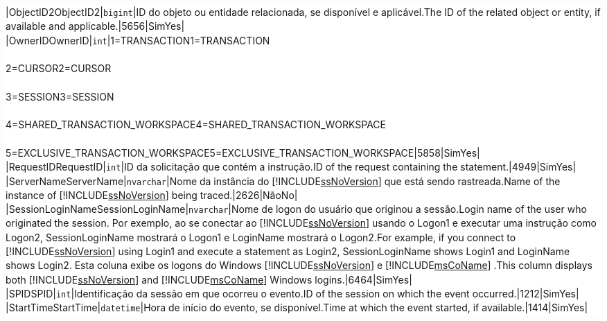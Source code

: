 |<span data-ttu-id="05aa9-189">ObjectID2</span><span class="sxs-lookup"><span data-stu-id="05aa9-189">ObjectID2</span></span>|`bigint`|<span data-ttu-id="05aa9-190">ID do objeto ou entidade relacionada, se disponível e aplicável.</span><span class="sxs-lookup"><span data-stu-id="05aa9-190">The ID of the related object or entity, if available and applicable.</span></span>|<span data-ttu-id="05aa9-191">56</span><span class="sxs-lookup"><span data-stu-id="05aa9-191">56</span></span>|<span data-ttu-id="05aa9-192">Sim</span><span class="sxs-lookup"><span data-stu-id="05aa9-192">Yes</span></span>|  
|<span data-ttu-id="05aa9-193">OwnerID</span><span class="sxs-lookup"><span data-stu-id="05aa9-193">OwnerID</span></span>|`int`|<span data-ttu-id="05aa9-194">1=TRANSACTION</span><span class="sxs-lookup"><span data-stu-id="05aa9-194">1=TRANSACTION</span></span><br /><br /> <span data-ttu-id="05aa9-195">2=CURSOR</span><span class="sxs-lookup"><span data-stu-id="05aa9-195">2=CURSOR</span></span><br /><br /> <span data-ttu-id="05aa9-196">3=SESSION</span><span class="sxs-lookup"><span data-stu-id="05aa9-196">3=SESSION</span></span><br /><br /> <span data-ttu-id="05aa9-197">4=SHARED_TRANSACTION_WORKSPACE</span><span class="sxs-lookup"><span data-stu-id="05aa9-197">4=SHARED_TRANSACTION_WORKSPACE</span></span><br /><br /> <span data-ttu-id="05aa9-198">5=EXCLUSIVE_TRANSACTION_WORKSPACE</span><span class="sxs-lookup"><span data-stu-id="05aa9-198">5=EXCLUSIVE_TRANSACTION_WORKSPACE</span></span>|<span data-ttu-id="05aa9-199">58</span><span class="sxs-lookup"><span data-stu-id="05aa9-199">58</span></span>|<span data-ttu-id="05aa9-200">Sim</span><span class="sxs-lookup"><span data-stu-id="05aa9-200">Yes</span></span>|  
|<span data-ttu-id="05aa9-201">RequestID</span><span class="sxs-lookup"><span data-stu-id="05aa9-201">RequestID</span></span>|`int`|<span data-ttu-id="05aa9-202">ID da solicitação que contém a instrução.</span><span class="sxs-lookup"><span data-stu-id="05aa9-202">ID of the request containing the statement.</span></span>|<span data-ttu-id="05aa9-203">49</span><span class="sxs-lookup"><span data-stu-id="05aa9-203">49</span></span>|<span data-ttu-id="05aa9-204">Sim</span><span class="sxs-lookup"><span data-stu-id="05aa9-204">Yes</span></span>|  
|<span data-ttu-id="05aa9-205">ServerName</span><span class="sxs-lookup"><span data-stu-id="05aa9-205">ServerName</span></span>|`nvarchar`|<span data-ttu-id="05aa9-206">Nome da instância do [!INCLUDE[ssNoVersion](../../includes/ssnoversion-md.md)] que está sendo rastreada.</span><span class="sxs-lookup"><span data-stu-id="05aa9-206">Name of the instance of [!INCLUDE[ssNoVersion](../../includes/ssnoversion-md.md)] being traced.</span></span>|<span data-ttu-id="05aa9-207">26</span><span class="sxs-lookup"><span data-stu-id="05aa9-207">26</span></span>|<span data-ttu-id="05aa9-208">Não</span><span class="sxs-lookup"><span data-stu-id="05aa9-208">No</span></span>|  
|<span data-ttu-id="05aa9-209">SessionLoginName</span><span class="sxs-lookup"><span data-stu-id="05aa9-209">SessionLoginName</span></span>|`nvarchar`|<span data-ttu-id="05aa9-210">Nome de logon do usuário que originou a sessão.</span><span class="sxs-lookup"><span data-stu-id="05aa9-210">Login name of the user who originated the session.</span></span> <span data-ttu-id="05aa9-211">Por exemplo, ao se conectar ao [!INCLUDE[ssNoVersion](../../includes/ssnoversion-md.md)] usando o Logon1 e executar uma instrução como Logon2, SessionLoginName mostrará o Logon1 e LoginName mostrará o Logon2.</span><span class="sxs-lookup"><span data-stu-id="05aa9-211">For example, if you connect to [!INCLUDE[ssNoVersion](../../includes/ssnoversion-md.md)] using Login1 and execute a statement as Login2, SessionLoginName shows Login1 and LoginName shows Login2.</span></span> <span data-ttu-id="05aa9-212">Esta coluna exibe os logons do Windows [!INCLUDE[ssNoVersion](../../includes/ssnoversion-md.md)] e [!INCLUDE[msCoName](../../includes/msconame-md.md)] .</span><span class="sxs-lookup"><span data-stu-id="05aa9-212">This column displays both [!INCLUDE[ssNoVersion](../../includes/ssnoversion-md.md)] and [!INCLUDE[msCoName](../../includes/msconame-md.md)] Windows logins.</span></span>|<span data-ttu-id="05aa9-213">64</span><span class="sxs-lookup"><span data-stu-id="05aa9-213">64</span></span>|<span data-ttu-id="05aa9-214">Sim</span><span class="sxs-lookup"><span data-stu-id="05aa9-214">Yes</span></span>|  
|<span data-ttu-id="05aa9-215">SPID</span><span class="sxs-lookup"><span data-stu-id="05aa9-215">SPID</span></span>|`int`|<span data-ttu-id="05aa9-216">Identificação da sessão em que ocorreu o evento.</span><span class="sxs-lookup"><span data-stu-id="05aa9-216">ID of the session on which the event occurred.</span></span>|<span data-ttu-id="05aa9-217">12</span><span class="sxs-lookup"><span data-stu-id="05aa9-217">12</span></span>|<span data-ttu-id="05aa9-218">Sim</span><span class="sxs-lookup"><span data-stu-id="05aa9-218">Yes</span></span>|  
|<span data-ttu-id="05aa9-219">StartTime</span><span class="sxs-lookup"><span data-stu-id="05aa9-219">StartTime</span></span>|`datetime`|<span data-ttu-id="05aa9-220">Hora de início do evento, se disponível.</span><span class="sxs-lookup"><span data-stu-id="05aa9-220">Time at which the event started, if available.</span></span>|<span data-ttu-id="05aa9-221">14</span><span class="sxs-lookup"><span data-stu-id="05aa9-221">14</span></span>|<span data-ttu-id="05aa9-222">Sim</span><span class="sxs-lookup"><span data-stu-id="05aa9-222">Yes</span></span>|  